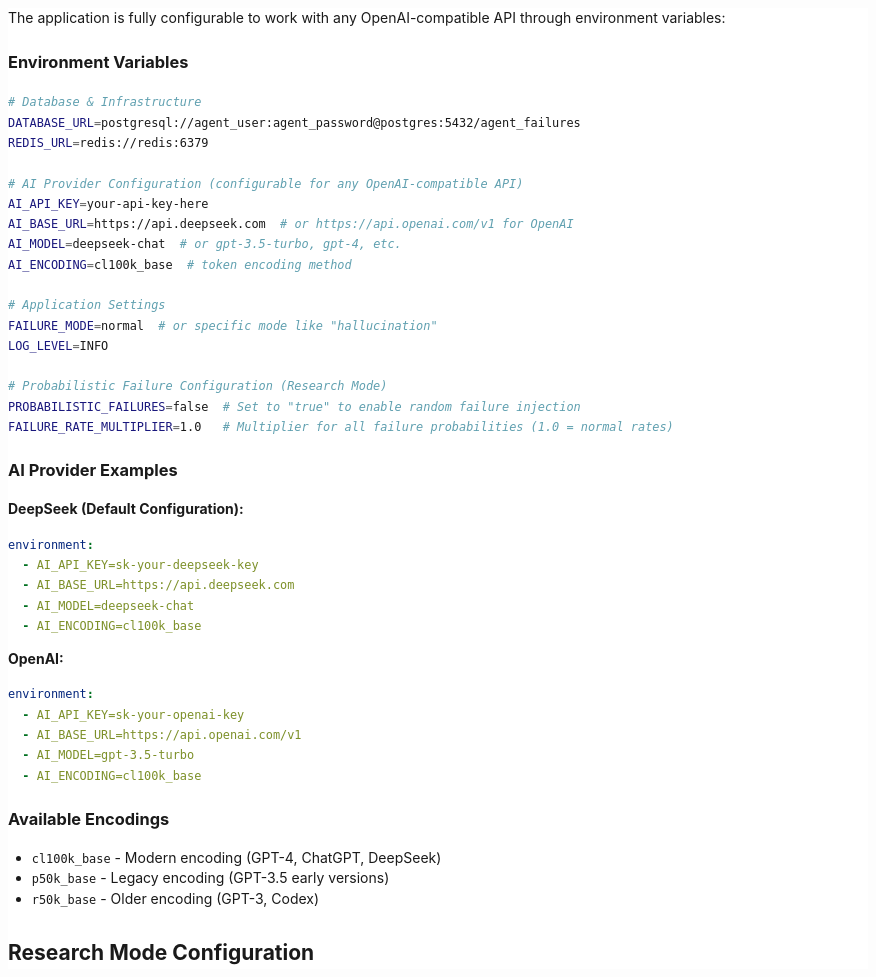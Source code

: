 The application is fully configurable to work with any OpenAI-compatible API through environment variables:

### Environment Variables

```bash
# Database & Infrastructure
DATABASE_URL=postgresql://agent_user:agent_password@postgres:5432/agent_failures
REDIS_URL=redis://redis:6379

# AI Provider Configuration (configurable for any OpenAI-compatible API)
AI_API_KEY=your-api-key-here
AI_BASE_URL=https://api.deepseek.com  # or https://api.openai.com/v1 for OpenAI
AI_MODEL=deepseek-chat  # or gpt-3.5-turbo, gpt-4, etc.
AI_ENCODING=cl100k_base  # token encoding method

# Application Settings
FAILURE_MODE=normal  # or specific mode like "hallucination"
LOG_LEVEL=INFO

# Probabilistic Failure Configuration (Research Mode)
PROBABILISTIC_FAILURES=false  # Set to "true" to enable random failure injection
FAILURE_RATE_MULTIPLIER=1.0   # Multiplier for all failure probabilities (1.0 = normal rates)
```

### AI Provider Examples

**DeepSeek (Default Configuration):**
```yaml
environment:
  - AI_API_KEY=sk-your-deepseek-key
  - AI_BASE_URL=https://api.deepseek.com
  - AI_MODEL=deepseek-chat
  - AI_ENCODING=cl100k_base
```

**OpenAI:**
```yaml
environment:
  - AI_API_KEY=sk-your-openai-key
  - AI_BASE_URL=https://api.openai.com/v1
  - AI_MODEL=gpt-3.5-turbo
  - AI_ENCODING=cl100k_base
```

### Available Encodings

- `cl100k_base` - Modern encoding (GPT-4, ChatGPT, DeepSeek)
- `p50k_base` - Legacy encoding (GPT-3.5 early versions)
- `r50k_base` - Older encoding (GPT-3, Codex)

## Research Mode Configuration
